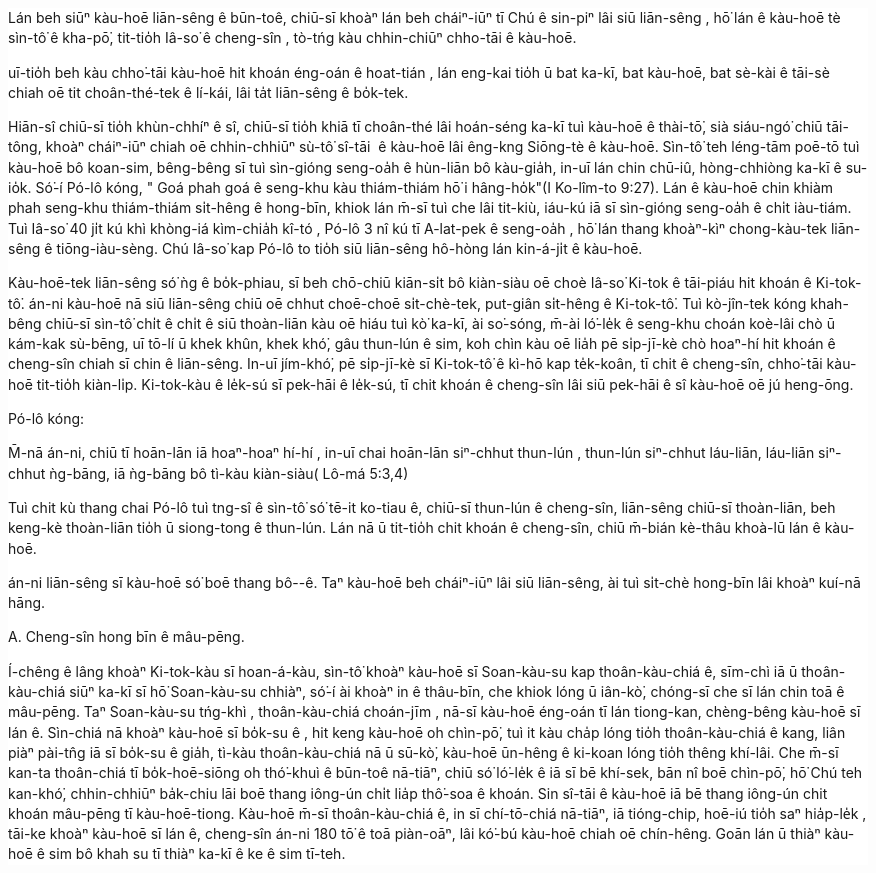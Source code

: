 Lán beh siūⁿ kàu-hoē liān-sêng ê būn-toê, chiū-sī khoàⁿ lán beh cháiⁿ-iūⁿ tī Chú ê sin-piⁿ lâi siū liān-sêng , hō͘ lán ê kàu-hoē tè sìn-tô͘ ê kha-pō͘, tit-tio̍h Iâ-so͘ ê cheng-sîn , tò-tńg kàu chhin-chiūⁿ chho-tāi ê kàu-hoē.

uī-tio̍h beh kàu chho͘-tāi kàu-hoē hit khoán éng-oán ê hoat-tián , lán eng-kai tio̍h ū bat ka-kī, bat kàu-hoē, bat sè-kài ê tāi-sè chiah oē tit choân-thé-tek ê lí-kái, lâi ta̍t liān-sêng ê bo̍k-tek.

Hiān-sî chiū-sī tio̍h khùn-chhíⁿ ê sî, chiū-sī tio̍h khiā tī choân-thé lâi hoán-séng ka-kī tuì kàu-hoē ê thài-tō͘, sià siáu-ngó͘ chiū tāi-tông, khoàⁿ cháiⁿ-iūⁿ chiah oē chhin-chhiūⁿ sù-tô͘ sî-tāi  ê kàu-hoē lâi êng-kng Siōng-tè ê kàu-hoē. Sìn-tô͘ teh léng-tām poē-tō tuì kàu-hoē bô koan-sim, bêng-bêng sī tuì sìn-gióng seng-oa̍h ê hùn-liān bô kàu-gia̍h, in-uī lán chin chū-iû, hòng-chhiòng ka-kī ê su-io̍k. Só͘-í Pó-lô kóng, " Goá phah goá ê seng-khu kàu thiám-thiám hō͘ i hâng-ho̍k"(I Ko-lîm-to 9:27). Lán ê kàu-hoē chin khiàm phah seng-khu thiám-thiám si̍t-hêng ê hong-bīn, khiok lán m̄-sī tuì che lâi tit-kiù, iáu-kú iā sī sìn-gióng seng-oa̍h ê chi̍t iàu-tiám. Tuì Iâ-so͘ 40 ji̍t kú khì khòng-iá kìm-chia̍h kî-tó , Pó-lô 3 nî kú tī A-lat-pek ê seng-oa̍h , hō͘ lán thang khoàⁿ-kìⁿ chong-kàu-tek liān-sêng ê tiōng-iàu-sèng. Chú Iâ-so͘ kap Pó-lô to tio̍h siū liān-sêng hô-hòng lán kin-á-ji̍t ê kàu-hoē.

Kàu-hoē-tek liān-sêng só͘ ǹg ê bo̍k-phiau, sī beh chō-chiū kiān-si̍t bô kiàn-siàu oē choè Iâ-so͘ Ki-tok ê tāi-piáu hit khoán ê Ki-tok-tô͘. án-ni kàu-hoē nā siū liān-sêng chiū oē chhut choē-choē si̍t-chè-tek, put-giân si̍t-hêng ê Ki-tok-tô͘. Tuì kò-jîn-tek kóng khah-bêng chiū-sī sìn-tô͘ chi̍t ê chi̍t ê siū thoàn-liān kàu oē hiáu tuì kò͘ ka-kī, ài so͘-sóng, m̄-ài ló͘-le̍k ê seng-khu choán koè-lâi chò ū kám-kak sù-bēng, uī tō-lí ū khek khûn, khek khó͘, gâu thun-lún ê sim, koh chìn kàu oē lia̍h pē si̍p-jī-kè chò hoaⁿ-hí hit khoán ê cheng-sîn chiah sī chin ê liān-sêng. In-uī jím-khó͘, pē si̍p-jī-kè sī Ki-tok-tô͘ ê kì-hō kap te̍k-koân, tī chit ê cheng-sîn, chho͘-tāi kàu-hoē tit-tio̍h kiàn-li̍p. Ki-tok-kàu ê le̍k-sú sī pek-hāi ê le̍k-sú, tī chit khoán ê cheng-sîn lâi siū pek-hāi ê sî kàu-hoē oē jú heng-ōng.

Pó-lô kóng:

M̄-nā án-ni, chiū tī hoān-lān iā hoaⁿ-hoaⁿ hí-hí , in-uī chai hoān-lān siⁿ-chhut thun-lún , thun-lún siⁿ-chhut láu-liān, láu-liān siⁿ-chhut ǹg-bāng, iā ǹg-bāng bô tì-kàu kiàn-siàu( Lô-má 5:3,4)

Tuì chit kù thang chai Pó-lô tuì tng-sî ê sìn-tô͘ só͘ tē-it ko-tiau ê, chiū-sī thun-lún ê cheng-sîn, liān-sêng chiū-sī thoàn-liān, beh keng-kè thoàn-liān tio̍h ū siong-tong ê thun-lún. Lán nā ū tit-tio̍h chit khoán ê cheng-sîn, chiū m̄-bián kè-thâu khoà-lū lán ê kàu-hoē.

án-ni liān-sêng sī kàu-hoē só͘ boē thang bô--ê. Taⁿ kàu-hoē beh cháiⁿ-iūⁿ lâi siū liān-sêng, ài tuì si̍t-chè hong-bīn lâi khoàⁿ kuí-nā hāng.

A. Cheng-sîn hong bīn ê mâu-pēng.

Í-chêng ê lâng khoàⁿ Ki-tok-kàu sī hoan-á-kàu, sìn-tô͘ khoàⁿ kàu-hoē sī Soan-kàu-su kap thoân-kàu-chiá ê, sīm-chì iā ū thoân-kàu-chiá siūⁿ ka-kī sī hō͘ Soan-kàu-su chhiàⁿ, só͘-í ài khoàⁿ in ê thâu-bīn, che khiok lóng ū iân-kò͘, chóng-sī che sī lán chin toā ê mâu-pēng. Taⁿ Soan-kàu-su tńg-khì , thoân-kàu-chiá choán-jīm , nā-sī kàu-hoē éng-oán tī lán tiong-kan, chèng-bêng kàu-hoē sī lán ê. Sìn-chiá nā khoàⁿ kàu-hoē sī bo̍k-su ê , hit keng kàu-hoē oh chìn-pō͘, tuì it kàu cha̍p lóng tio̍h thoân-kàu-chiá ê kang, liân piàⁿ pài-tn̂g iā sī bo̍k-su ê gia̍h, tì-kàu thoân-kàu-chiá nā ū sū-kò͘, kàu-hoē ūn-hêng ê ki-koan lóng tio̍h thêng khí-lâi. Che m̄-sī kan-ta thoân-chiá tī bo̍k-hoē-siōng oh thó͘-khuì ê būn-toê nā-tiāⁿ, chiū só͘ ló͘-le̍k ê iā sī bē khí-sek, bān nî boē chìn-pō͘, hō͘ Chú teh kan-khó͘, chhin-chhiūⁿ ba̍k-chiu lāi boē thang iông-ún chi̍t lia̍p thô͘-soa ê khoán. Sin sî-tāi ê kàu-hoē iā bē thang iông-ún chit khoán mâu-pēng tī kàu-hoē-tiong. Kàu-hoē m̄-sī thoân-kàu-chiá ê, in sī chí-tō-chiá nā-tiāⁿ, iā tióng-chip, hoē-iú tio̍h saⁿ hia̍p-le̍k , tāi-ke khoàⁿ kàu-hoē sī lán ê, cheng-sîn án-ni 180 tō͘ ê toā piàn-oāⁿ, lâi kó͘-bú kàu-hoē chiah oē chín-hêng. Goān lán ū thiàⁿ kàu-hoē ê sim bô khah su tī thiàⁿ ka-kī ê ke ê sim tī-teh.
